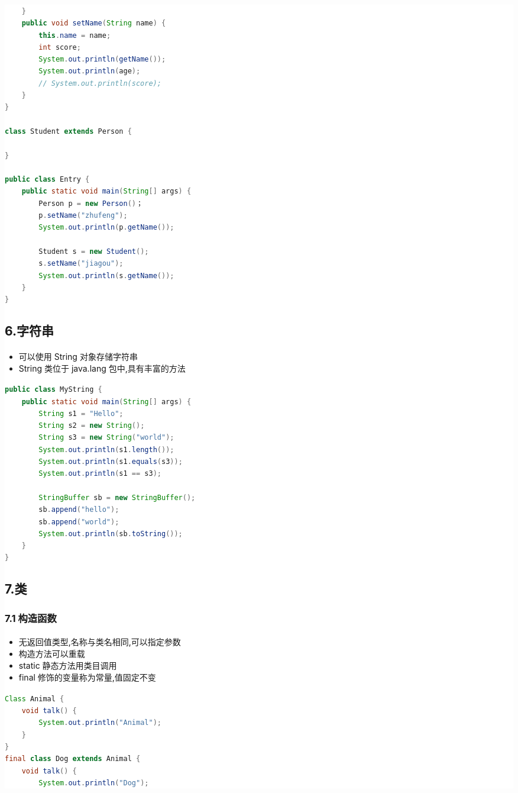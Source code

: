 ```java
    }
    public void setName(String name) {
        this.name = name;
        int score;
        System.out.println(getName());
        System.out.println(age);
        // System.out.println(score);
    }
}

class Student extends Person {

}

public class Entry {
    public static void main(String[] args) {
        Person p = new Person()；
        p.setName("zhufeng");
        System.out.println(p.getName());

        Student s = new Student();
        s.setName("jiagou");
        System.out.println(s.getName());
    }
}
```
## 6.字符串
- 可以使用 String 对象存储字符串
- String 类位于 java.lang 包中,具有丰富的方法
```java
public class MyString {
    public static void main(String[] args) {
        String s1 = "Hello";
        String s2 = new String();
        String s3 = new String("world");
        System.out.println(s1.length());
        System.out.println(s1.equals(s3));
        System.out.println(s1 == s3);

        StringBuffer sb = new StringBuffer();
        sb.append("hello");
        sb.append("world");
        System.out.println(sb.toString());
    }
}
```
## 7.类
### 7.1 构造函数
- 无返回值类型,名称与类名相同,可以指定参数
- 构造方法可以重载
- static 静态方法用类目调用
- final 修饰的变量称为常量,值固定不变
```java
Class Animal {
    void talk() {
        System.out.println("Animal");
    }
}
final class Dog extends Animal {
    void talk() {
        System.out.println("Dog");
```